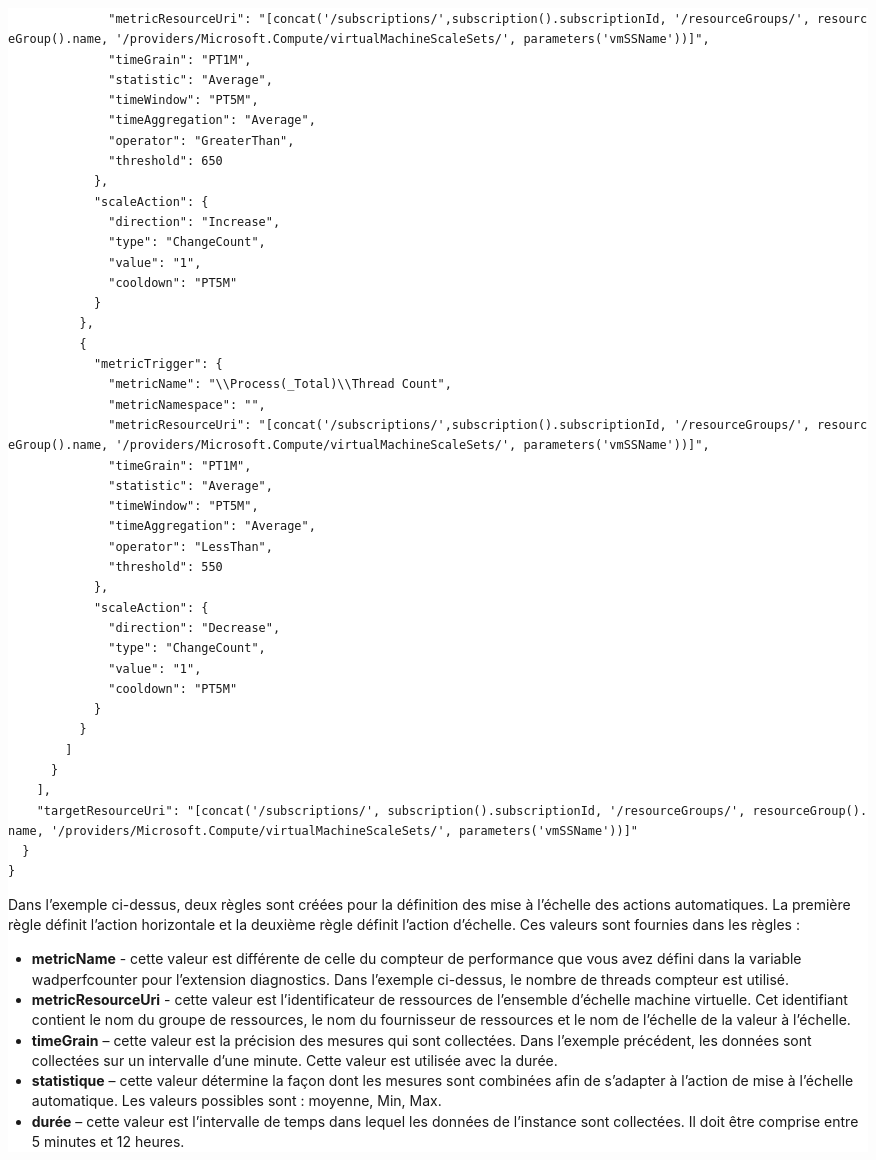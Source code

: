                   "metricResourceUri": "[concat('/subscriptions/',subscription().subscriptionId, '/resourceGroups/', resourceGroup().name, '/providers/Microsoft.Compute/virtualMachineScaleSets/', parameters('vmSSName'))]",
                  "timeGrain": "PT1M",
                  "statistic": "Average",
                  "timeWindow": "PT5M",
                  "timeAggregation": "Average",
                  "operator": "GreaterThan",
                  "threshold": 650
                },
                "scaleAction": {
                  "direction": "Increase",
                  "type": "ChangeCount",
                  "value": "1",
                  "cooldown": "PT5M"
                }
              },
              {
                "metricTrigger": {
                  "metricName": "\\Process(_Total)\\Thread Count",
                  "metricNamespace": "",
                  "metricResourceUri": "[concat('/subscriptions/',subscription().subscriptionId, '/resourceGroups/', resourceGroup().name, '/providers/Microsoft.Compute/virtualMachineScaleSets/', parameters('vmSSName'))]",
                  "timeGrain": "PT1M",
                  "statistic": "Average",
                  "timeWindow": "PT5M",
                  "timeAggregation": "Average",
                  "operator": "LessThan",
                  "threshold": 550
                },
                "scaleAction": {
                  "direction": "Decrease",
                  "type": "ChangeCount",
                  "value": "1",
                  "cooldown": "PT5M"
                }
              }
            ]
          }
        ],
        "targetResourceUri": "[concat('/subscriptions/', subscription().subscriptionId, '/resourceGroups/', resourceGroup().name, '/providers/Microsoft.Compute/virtualMachineScaleSets/', parameters('vmSSName'))]"
      }
    }

Dans l’exemple ci-dessus, deux règles sont créées pour la définition des mise à l’échelle des actions automatiques. La première règle définit l’action horizontale et la deuxième règle définit l’action d’échelle. Ces valeurs sont fournies dans les règles :

- **metricName** - cette valeur est différente de celle du compteur de performance que vous avez défini dans la variable wadperfcounter pour l’extension diagnostics. Dans l’exemple ci-dessus, le nombre de threads compteur est utilisé.  
- **metricResourceUri** - cette valeur est l’identificateur de ressources de l’ensemble d’échelle machine virtuelle. Cet identifiant contient le nom du groupe de ressources, le nom du fournisseur de ressources et le nom de l’échelle de la valeur à l’échelle.
- **timeGrain** – cette valeur est la précision des mesures qui sont collectées. Dans l’exemple précédent, les données sont collectées sur un intervalle d’une minute. Cette valeur est utilisée avec la durée.
- **statistique** – cette valeur détermine la façon dont les mesures sont combinées afin de s’adapter à l’action de mise à l’échelle automatique. Les valeurs possibles sont : moyenne, Min, Max.
- **durée** – cette valeur est l’intervalle de temps dans lequel les données de l’instance sont collectées. Il doit être comprise entre 5 minutes et 12 heures.